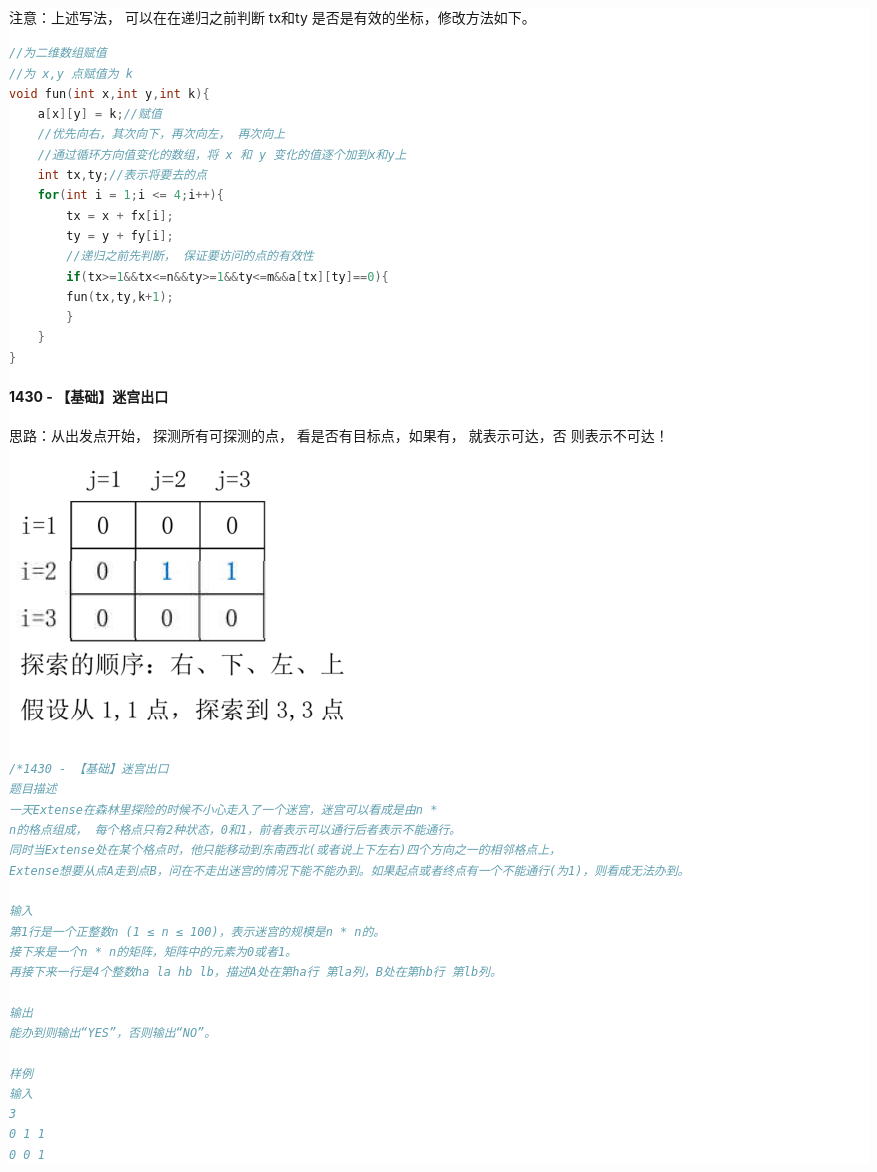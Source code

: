 

注意：上述写法， 可以在在递归之前判断 tx和ty 是否是有效的坐标，修改方法如下。

```CPP
//为二维数组赋值
//为 x,y 点赋值为 k
void fun(int x,int y,int k){
    a[x][y] = k;//赋值
    //优先向右，其次向下，再次向左， 再次向上
    //通过循环方向值变化的数组，将 x 和 y 变化的值逐个加到x和y上
    int tx,ty;//表示将要去的点
    for(int i = 1;i <= 4;i++){
        tx = x + fx[i];
        ty = y + fy[i];
        //递归之前先判断， 保证要访问的点的有效性
        if(tx>=1&&tx<=n&&ty>=1&&ty<=m&&a[tx][ty]==0){
        fun(tx,ty,k+1);
        }
    }
}
```



#### **1430 - 【基础】迷宫出口**

思路：从出发点开始， 探测所有可探测的点， 看是否有目标点，如果有， 就表示可达，否
则表示不可达！

![20220730_110740_342](07、shensouyuhuisu/20220730_110740_342.png)

```CPP
/*1430 - 【基础】迷宫出口
题目描述
一天Extense在森林里探险的时候不小心走入了一个迷宫，迷宫可以看成是由n *
n的格点组成， 每个格点只有2种状态，0和1，前者表示可以通行后者表示不能通行。
同时当Extense处在某个格点时，他只能移动到东南西北(或者说上下左右)四个方向之一的相邻格点上，
Extense想要从点A走到点B，问在不走出迷宫的情况下能不能办到。如果起点或者终点有一个不能通行(为1)，则看成无法办到。

输入
第1行是一个正整数n (1 ≤ n ≤ 100)，表示迷宫的规模是n * n的。
接下来是一个n * n的矩阵，矩阵中的元素为0或者1。
再接下来一行是4个整数ha la hb lb，描述A处在第ha行 第la列，B处在第hb行 第lb列。

输出
能办到则输出“YES”，否则输出“NO”。

样例
输入
3
0 1 1
0 0 1
```
